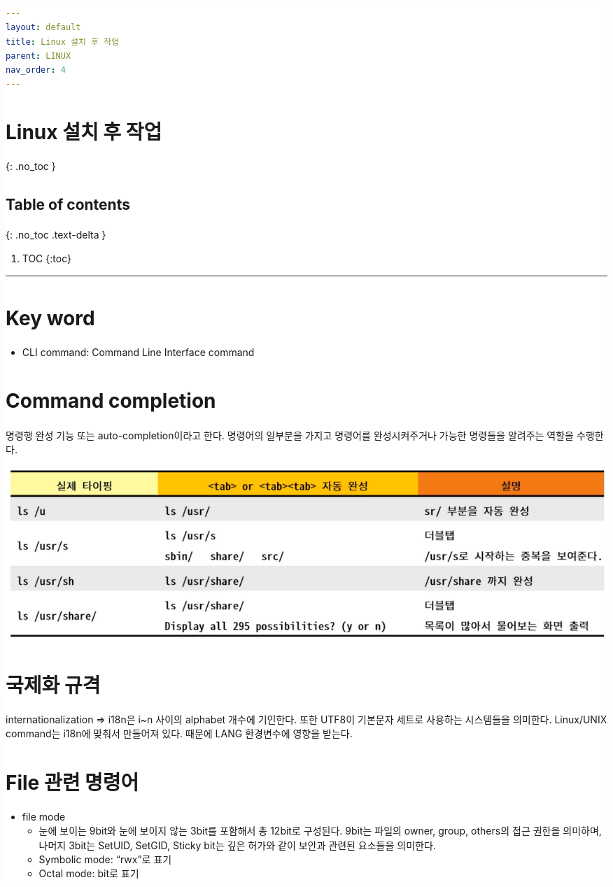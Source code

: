 ```yaml
---
layout: default
title: Linux 설치 후 작업
parent: LINUX
nav_order: 4
---
```


# Linux 설치 후 작업
{: .no_toc }

## Table of contents
{: .no_toc .text-delta }

1. TOC
{:toc}

---

# Key word

- CLI command: Command Line Interface command

# Command completion
명령행 완성 기능 또는 auto-completion이라고 한다. 명령어의 일부분을 가지고 명령어를 완성시켜주거나 가능한 명령들을 알려주는 역할을 수행한다.

![](imgs/2023-05-13-22-23-11.png)

# 국제화 규격
internationalization ⇒ i18n은 i~n 사이의 alphabet 개수에 기인한다. 또한 UTF8이 기본문자 세트로 사용하는 시스템들을 의미한다. Linux/UNIX command는 i18n에 맞춰서 만들어져 있다. 때문에 LANG 환경변수에 영향을 받는다.

# File 관련 명령어
- file mode
    - 눈에 보이는 9bit와 눈에 보이지 않는 3bit를 포함해서 총 12bit로 구성된다. 9bit는 파일의 owner, group, others의 접근 권한을 의미하며, 나머지 3bit는 SetUID, SetGID, Sticky bit는 깊은 허가와 같이 보안과 관련된 요소들을 의미한다.
    - Symbolic mode: “rwx”로 표기
    - Octal mode: bit로 표기